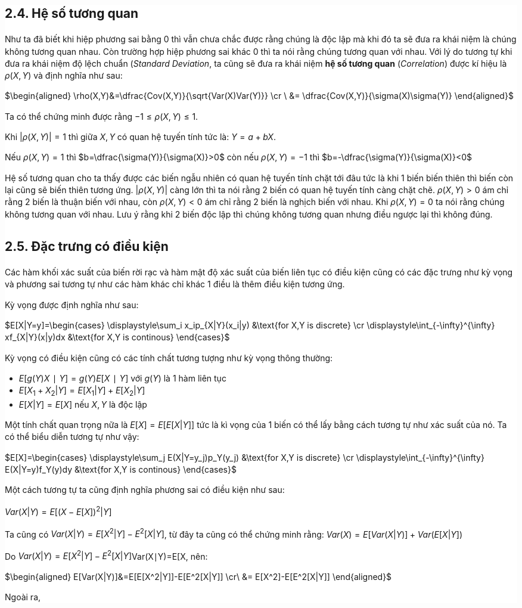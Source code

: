 ## 2.4. Hệ số tương quan
Như ta đã biết khi hiệp phương sai bằng 0 thì vẫn chưa chắc được rằng chúng là độc lập mà khi đó ta sẽ đưa ra khái niệm là chúng không tương quan nhau. Còn trường hợp hiệp phương sai khác 0 thì ta nói rằng chúng tương quan với nhau. Với lý do tương tự khi đưa ra khái niệm độ lệch chuẩn (*Standard Deviation*, ta cũng sẽ đưa ra khái niệm **hệ số tương quan** (*Correlation*) được kí hiệu là $\rho(X,Y)$ và định nghĩa như sau:

$\begin{aligned} \rho(X,Y)&=\dfrac{Cov(X,Y)}{\sqrt{Var(X)Var(Y)}} \cr \ &= \dfrac{Cov(X,Y)}{\sigma(X)\sigma(Y)} \end{aligned}$

Ta có thể chứng minh được rằng $-1 \le \rho(X,Y) \le 1$. 

Khi $|\rho(X,Y)|=1$ thì giữa $X,Y$ có quan hệ tuyến tính tức là: $Y=a+bX$. 

Nếu $\rho(X,Y)=1$ thì $b=\dfrac{\sigma(Y)}{\sigma(X)}>0$ còn nếu $\rho(X,Y)=-1$ thì $b=-\dfrac{\sigma(Y)}{\sigma(X)}<0$

Hệ số tương quan cho ta thấy được các biến ngẫu nhiên có quan hệ tuyến tính chặt tới đâu tức là khi 1 biến biến thiên thì biến còn lại cũng sẽ biến thiên tương ứng. $|\rho(X,Y)|$ càng lớn thì ta nói rằng 2 biến có quan hệ tuyến tính càng chặt chẽ. $\rho(X,Y)>0$ ám chỉ rằng 2 biến là thuận biến với nhau, còn $\rho(X,Y)<0$ ám chỉ rằng 2 biến là nghịch biến với nhau. Khi $\rho(X,Y)=0$ ta nói rằng chúng không tương quan với nhau. Lưu ý rằng khi 2 biến độc lập thì chúng không tương quan nhưng điều ngược lại thì không đúng.

## 2.5. Đặc trưng có điều kiện
Các hàm khối xác suất của biến rời rạc và hàm mật độ xác suất của biến liên tục có điều kiện cũng có các đặc trưng như kỳ vọng và phương sai tương tự như các hàm khác chỉ khác 1 điều là thêm điều kiện tương ứng.

Kỳ vọng được định nghĩa như sau:

$E[X|Y=y]=\begin{cases} \displaystyle\sum_i x_ip_{X|Y}(x_i|y) &\text{for X,Y is discrete} \cr \displaystyle\int_{-\infty}^{\infty} xf_{X|Y}(x|y)dx &\text{for X,Y is continous} \end{cases}$

Kỳ vọng có điều kiện cũng có các tính chất tương tượng như kỳ vọng thông thường:
- $E[g(Y)X∣Y]=g(Y)E[X∣Y]$ với $g(Y)$ là 1 hàm liên tục
- $E[X_1+X_2|Y]=E[X_1|Y]+E[X_2|Y]$
- $E[X|Y]=E[X]$ nếu $X,Y$ là độc lập

Một tính chất quan trọng nữa là $E[X]=E[E[X|Y]]$ tức là kì vọng của 1 biến có thể lấy bằng cách tương tự như xác suất của nó. Ta có thể biểu diễn tương tự như vậy:

$E[X]=\begin{cases} \displaystyle\sum_j E(X|Y=y_j)p_Y(y_j) &\text{for X,Y is discrete} \cr \displaystyle\int_{-\infty}^{\infty} E(X|Y=y)f_Y(y)dy &\text{for X,Y is continous} \end{cases}$

Một cách tương tự ta cũng định nghĩa phương sai có điều kiện như sau:

$Var(X|Y)=E[(X-E[X])^2|Y]$

Ta cũng có $Var(X|Y)=E[X^2|Y]-E^2[X|Y]$, từ đây ta cũng có thể chứng minh rằng: $Var(X)=E[Var(X|Y)]+Var(E[X|Y])$

Do $Var(X|Y)=E[X^2|Y]-E^2[X|Y]$Var(X∣Y)=E[X, nên:

$\begin{aligned} E[Var(X|Y)]&=E[E[X^2|Y]]-E[E^2[X|Y]] \cr\ &= E[X^2]-E[E^2[X|Y]] \end{aligned}$

Ngoài ra,
